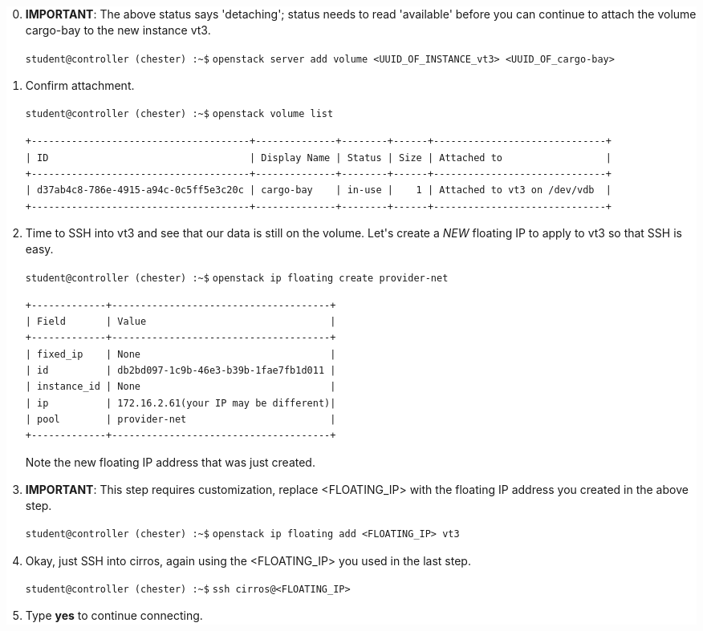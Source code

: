 0. **IMPORTANT**: The above status says 'detaching'; status needs to read 'available' before you can continue to attach the volume cargo-bay to the new instance vt3.

    `student@controller (chester) :~$` `openstack server add volume <UUID_OF_INSTANCE_vt3> <UUID_OF_cargo-bay>`
    
0. Confirm attachment.

    `student@controller (chester) :~$` `openstack volume list`
    
    ```
    +--------------------------------------+--------------+--------+------+------------------------------+
    | ID                                   | Display Name | Status | Size | Attached to                  |
    +--------------------------------------+--------------+--------+------+------------------------------+
    | d37ab4c8-786e-4915-a94c-0c5ff5e3c20c | cargo-bay    | in-use |    1 | Attached to vt3 on /dev/vdb  |
    +--------------------------------------+--------------+--------+------+------------------------------+
    ```

0. Time to SSH into vt3 and see that our data is still on the volume. Let's create a *NEW* floating IP to apply to vt3 so that SSH is easy.

    `student@controller (chester) :~$` `openstack ip floating create provider-net`
    
    ```
    +-------------+--------------------------------------+
    | Field       | Value                                |
    +-------------+--------------------------------------+
    | fixed_ip    | None                                 |
    | id          | db2bd097-1c9b-46e3-b39b-1fae7fb1d011 |
    | instance_id | None                                 |
    | ip          | 172.16.2.61(your IP may be different)|
    | pool        | provider-net                         |
    +-------------+--------------------------------------+
    ```
    >
    Note the new floating IP address that was just created.
    
0. **IMPORTANT**: This step requires customization, replace \<FLOATING_IP\> with the floating IP address you created in the above step.

    `student@controller (chester) :~$` `openstack ip floating add <FLOATING_IP> vt3`

0. Okay, just SSH into cirros, again using the \<FLOATING_IP\> you used in the last step.

    `student@controller (chester) :~$` `ssh cirros@<FLOATING_IP>`

0. Type **yes** to continue connecting.
